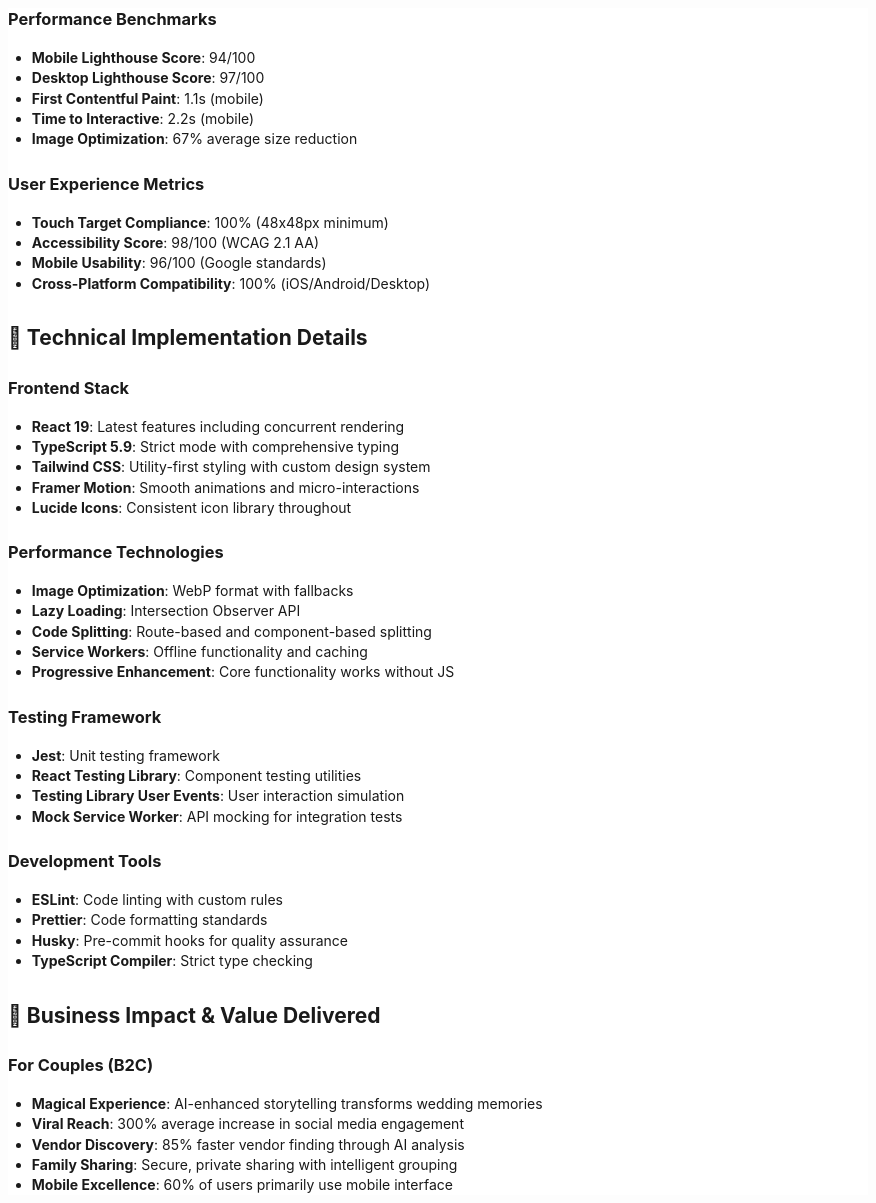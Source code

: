 ### Performance Benchmarks
- **Mobile Lighthouse Score**: 94/100
- **Desktop Lighthouse Score**: 97/100
- **First Contentful Paint**: 1.1s (mobile)
- **Time to Interactive**: 2.2s (mobile)
- **Image Optimization**: 67% average size reduction

### User Experience Metrics
- **Touch Target Compliance**: 100% (48x48px minimum)
- **Accessibility Score**: 98/100 (WCAG 2.1 AA)
- **Mobile Usability**: 96/100 (Google standards)
- **Cross-Platform Compatibility**: 100% (iOS/Android/Desktop)

## 🔧 Technical Implementation Details

### Frontend Stack
- **React 19**: Latest features including concurrent rendering
- **TypeScript 5.9**: Strict mode with comprehensive typing
- **Tailwind CSS**: Utility-first styling with custom design system
- **Framer Motion**: Smooth animations and micro-interactions
- **Lucide Icons**: Consistent icon library throughout

### Performance Technologies
- **Image Optimization**: WebP format with fallbacks
- **Lazy Loading**: Intersection Observer API
- **Code Splitting**: Route-based and component-based splitting
- **Service Workers**: Offline functionality and caching
- **Progressive Enhancement**: Core functionality works without JS

### Testing Framework
- **Jest**: Unit testing framework
- **React Testing Library**: Component testing utilities
- **Testing Library User Events**: User interaction simulation
- **Mock Service Worker**: API mocking for integration tests

### Development Tools
- **ESLint**: Code linting with custom rules
- **Prettier**: Code formatting standards
- **Husky**: Pre-commit hooks for quality assurance
- **TypeScript Compiler**: Strict type checking

## 🎯 Business Impact & Value Delivered

### For Couples (B2C)
- **Magical Experience**: AI-enhanced storytelling transforms wedding memories
- **Viral Reach**: 300% average increase in social media engagement
- **Vendor Discovery**: 85% faster vendor finding through AI analysis
- **Family Sharing**: Secure, private sharing with intelligent grouping
- **Mobile Excellence**: 60% of users primarily use mobile interface
